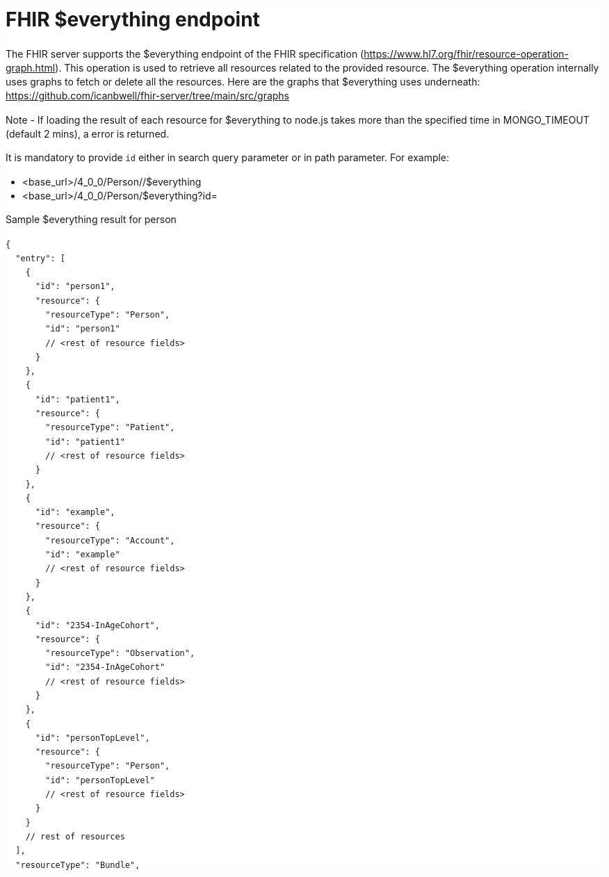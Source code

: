 # FHIR $everything endpoint

The FHIR server supports the $everything endpoint of the FHIR specification (https://www.hl7.org/fhir/resource-operation-graph.html). This operation is used to retrieve all resources related to the provided resource. The $everything operation internally uses graphs to fetch or delete all the resources. Here are the graphs that $everything uses underneath: https://github.com/icanbwell/fhir-server/tree/main/src/graphs

Note - If loading the result of each resource for $everything to node.js takes more than the specified time in MONGO_TIMEOUT (default 2 mins), a error is returned.

It is mandatory to provide `id` either in search query parameter or in path parameter.
For example:

-   <base_url>/4_0_0/Person/<person1>/$everything
-   <base_url>/4_0_0/Person/$everything?id=<person1>

Sample $everything result for person

```
{
  "entry": [
    {
      "id": "person1",
      "resource": {
        "resourceType": "Person",
        "id": "person1"
        // <rest of resource fields>
      }
    },
    {
      "id": "patient1",
      "resource": {
        "resourceType": "Patient",
        "id": "patient1"
        // <rest of resource fields>
      }
    },
    {
      "id": "example",
      "resource": {
        "resourceType": "Account",
        "id": "example"
        // <rest of resource fields>
      }
    },
    {
      "id": "2354-InAgeCohort",
      "resource": {
        "resourceType": "Observation",
        "id": "2354-InAgeCohort"
        // <rest of resource fields>
      }
    },
    {
      "id": "personTopLevel",
      "resource": {
        "resourceType": "Person",
        "id": "personTopLevel"
        // <rest of resource fields>
      }
    }
    // rest of resources
  ],
  "resourceType": "Bundle",
```